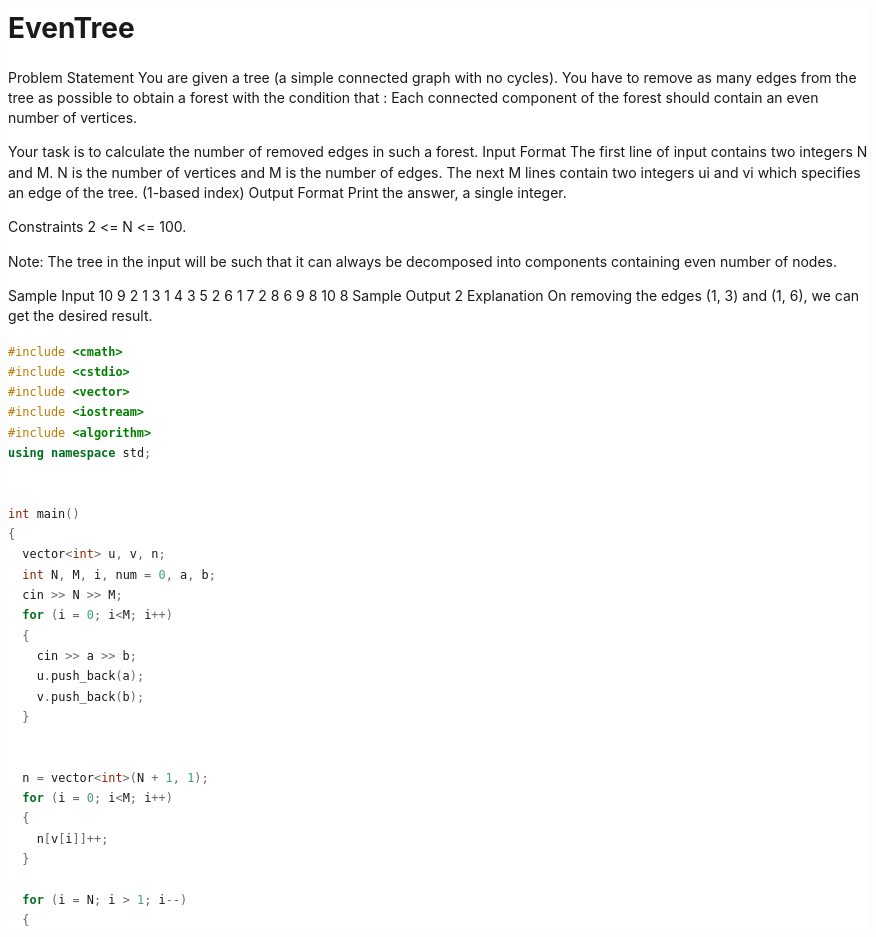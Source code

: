 # EvenTree

Problem Statement
You are given a tree (a simple connected graph with no cycles).
You have to remove as many edges from the tree as possible to obtain a forest with the condition that
: Each connected component of the forest should contain an even number of vertices.

Your task is to calculate the number of removed edges in such a forest.
Input Format The first line of input contains two integers N and M. N is the number of vertices
and M is the number of edges. The next M lines contain two integers ui and vi which specifies an edge of the tree.
(1-based index)
Output Format Print the answer, a single integer.

Constraints 2 <= N <= 100.

Note: The tree in the input will be such that it can always be decomposed into components containing even number of nodes.

Sample Input
10 9
2 1
3 1
4 3
5 2
6 1
7 2
8 6
9 8
10 8
Sample Output
2
Explanation On removing the edges (1, 3) and (1, 6), we can get the desired result.

```cpp
#include <cmath>
#include <cstdio>
#include <vector>
#include <iostream>
#include <algorithm>
using namespace std;


int main()
{
  vector<int> u, v, n;
  int N, M, i, num = 0, a, b;
  cin >> N >> M;
  for (i = 0; i<M; i++)
  {
    cin >> a >> b;
    u.push_back(a);
    v.push_back(b);
  }


  n = vector<int>(N + 1, 1);
  for (i = 0; i<M; i++)
  {
    n[v[i]]++;
  }

  for (i = N; i > 1; i--)
  {
```
